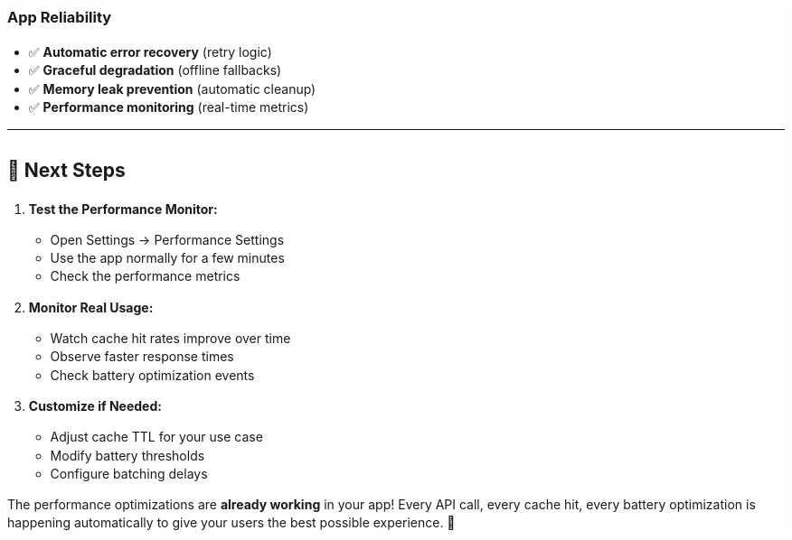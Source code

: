 ### **App Reliability**
- ✅ **Automatic error recovery** (retry logic)
- ✅ **Graceful degradation** (offline fallbacks)
- ✅ **Memory leak prevention** (automatic cleanup)
- ✅ **Performance monitoring** (real-time metrics)

---

## **🎯 Next Steps**

1. **Test the Performance Monitor:**
   - Open Settings → Performance Settings
   - Use the app normally for a few minutes
   - Check the performance metrics

2. **Monitor Real Usage:**
   - Watch cache hit rates improve over time
   - Observe faster response times
   - Check battery optimization events

3. **Customize if Needed:**
   - Adjust cache TTL for your use case
   - Modify battery thresholds
   - Configure batching delays

The performance optimizations are **already working** in your app! Every API call, every cache hit, every battery optimization is happening automatically to give your users the best possible experience. 🚀